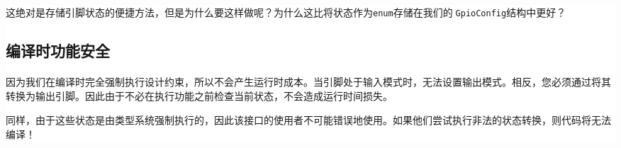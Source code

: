 这绝对是存储引脚状态的便捷方法，但是为什么要这样做呢？为什么这比将状态作为`enum`存储在我们的 `GpioConfig`结构中更好？

## 编译时功能安全

因为我们在编译时完全强制执行设计约束，所以不会产生运行时成本。当引脚处于输入模式时，无法设置输出模式。相反，您必须通过将其转换为输出引脚。因此由于不必在执行功能之前检查当前状态，不会造成运行时间损失。

同样，由于这些状态是由类型系统强制执行的，因此该接口的使用者不可能错误地使用。如果他们尝试执行非法的状态转换，则代码将无法编译！